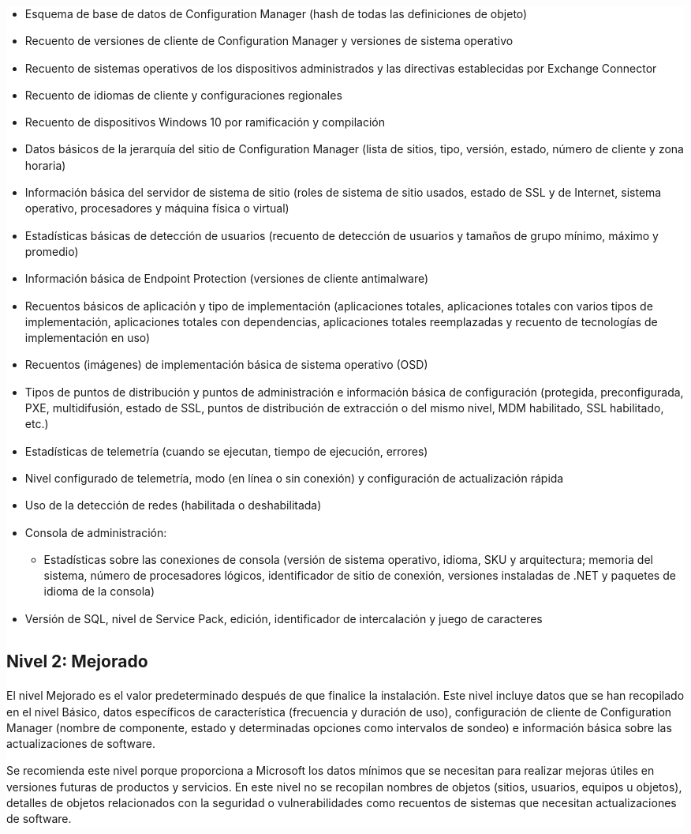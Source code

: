 -   Esquema de base de datos de Configuration Manager (hash de todas las definiciones de objeto)

-   Recuento de versiones de cliente de Configuration Manager y versiones de sistema operativo

-   Recuento de sistemas operativos de los dispositivos administrados y las directivas establecidas por Exchange Connector

-   Recuento de idiomas de cliente y configuraciones regionales

-   Recuento de dispositivos Windows 10 por ramificación y compilación

-   Datos básicos de la jerarquía del sitio de Configuration Manager (lista de sitios, tipo, versión, estado, número de cliente y zona horaria)

-   Información básica del servidor de sistema de sitio (roles de sistema de sitio usados, estado de SSL y de Internet, sistema operativo, procesadores y máquina física o virtual)

-   Estadísticas básicas de detección de usuarios (recuento de detección de usuarios y tamaños de grupo mínimo, máximo y promedio)

-   Información básica de Endpoint Protection (versiones de cliente antimalware)

-   Recuentos básicos de aplicación y tipo de implementación (aplicaciones totales, aplicaciones totales con varios tipos de implementación, aplicaciones totales con dependencias, aplicaciones totales reemplazadas y recuento de tecnologías de implementación en uso)

-   Recuentos (imágenes) de implementación básica de sistema operativo (OSD)

-   Tipos de puntos de distribución y puntos de administración e información básica de configuración (protegida, preconfigurada, PXE, multidifusión, estado de SSL, puntos de distribución de extracción o del mismo nivel, MDM habilitado, SSL habilitado, etc.)

-   Estadísticas de telemetría (cuando se ejecutan, tiempo de ejecución, errores)

-  Nivel configurado de telemetría, modo (en línea o sin conexión) y configuración de actualización rápida

-  Uso de la detección de redes (habilitada o deshabilitada)
-  Consola de administración:

     -  Estadísticas sobre las conexiones de consola (versión de sistema operativo, idioma, SKU y arquitectura; memoria del sistema, número de procesadores lógicos, identificador de sitio de conexión, versiones instaladas de .NET y paquetes de idioma de la consola)    


- Versión de SQL, nivel de Service Pack, edición, identificador de intercalación y juego de caracteres


##  <a name="a-namebkmklevel2a-level-2---enhanced"></a><a name="bkmk_level2"></a> Nivel 2: Mejorado
El nivel Mejorado es el valor predeterminado después de que finalice la instalación. Este nivel incluye datos que se han recopilado en el nivel Básico, datos específicos de característica (frecuencia y duración de uso), configuración de cliente de Configuration Manager (nombre de componente, estado y determinadas opciones como intervalos de sondeo) e información básica sobre las actualizaciones de software.

Se recomienda este nivel porque proporciona a Microsoft los datos mínimos que se necesitan para realizar mejoras útiles en versiones futuras de productos y servicios. En este nivel no se recopilan nombres de objetos (sitios, usuarios, equipos u objetos), detalles de objetos relacionados con la seguridad o vulnerabilidades como recuentos de sistemas que necesitan actualizaciones de software.
